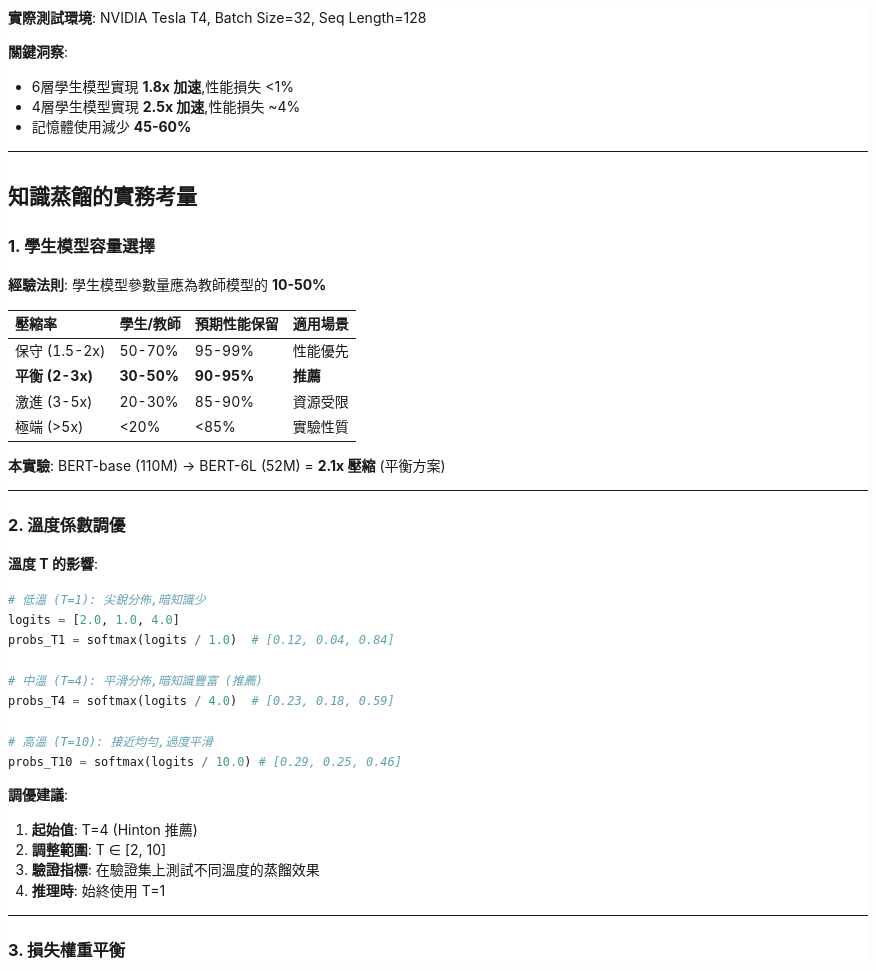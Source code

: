 **實際測試環境**: NVIDIA Tesla T4, Batch Size=32, Seq Length=128

**關鍵洞察**:
- 6層學生模型實現 **1.8x 加速**,性能損失 <1%
- 4層學生模型實現 **2.5x 加速**,性能損失 ~4%
- 記憶體使用減少 **45-60%**

---

## 知識蒸餾的實務考量

### 1. 學生模型容量選擇

**經驗法則**: 學生模型參數量應為教師模型的 **10-50%**

| 壓縮率 | 學生/教師 | 預期性能保留 | 適用場景 |
|:------|:---------|:-----------|:---------|
| 保守 (1.5-2x) | 50-70% | 95-99% | 性能優先 |
| **平衡 (2-3x)** | **30-50%** | **90-95%** | **推薦** |
| 激進 (3-5x) | 20-30% | 85-90% | 資源受限 |
| 極端 (>5x) | <20% | <85% | 實驗性質 |

**本實驗**: BERT-base (110M) → BERT-6L (52M) = **2.1x 壓縮** (平衡方案)

---

### 2. 溫度係數調優

**溫度 T 的影響**:

```python
# 低溫 (T=1): 尖銳分佈,暗知識少
logits = [2.0, 1.0, 4.0]
probs_T1 = softmax(logits / 1.0)  # [0.12, 0.04, 0.84]

# 中溫 (T=4): 平滑分佈,暗知識豐富 (推薦)
probs_T4 = softmax(logits / 4.0)  # [0.23, 0.18, 0.59]

# 高溫 (T=10): 接近均勻,過度平滑
probs_T10 = softmax(logits / 10.0) # [0.29, 0.25, 0.46]
```

**調優建議**:
1. **起始值**: T=4 (Hinton 推薦)
2. **調整範圍**: T ∈ [2, 10]
3. **驗證指標**: 在驗證集上測試不同溫度的蒸餾效果
4. **推理時**: 始終使用 T=1

---

### 3. 損失權重平衡

